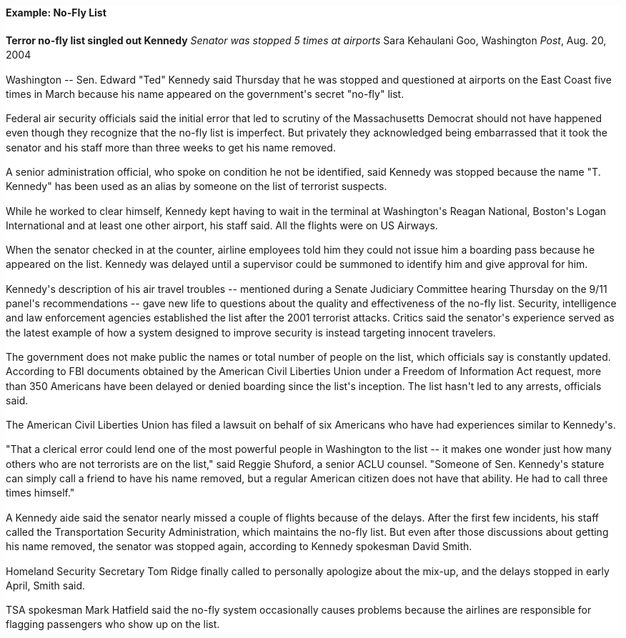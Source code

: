 #### Example: No-Fly List

**Terror no-fly list singled out Kennedy**
*Senator was stopped 5 times at airports*
Sara Kehaulani Goo, Washington *Post*, Aug. 20, 2004

Washington -- Sen. Edward "Ted" Kennedy said Thursday that he was stopped and questioned at airports on the East Coast five times in March because his name appeared on the government's secret "no-fly" list.

Federal air security officials said the initial error that led to scrutiny of the Massachusetts Democrat should not have happened even though they recognize that the no-fly list is imperfect. But privately they acknowledged being embarrassed that it took the senator and his staff more than three weeks to get his name removed. 

A senior administration official, who spoke on condition he not be identified, said Kennedy was stopped because the name "T. Kennedy" has been used as an alias by someone on the list of terrorist suspects. 

While he worked to clear himself, Kennedy kept having to wait in the terminal at Washington's Reagan National, Boston's Logan International and at least one other airport, his staff said. All the flights were on US Airways. 

When the senator checked in at the counter, airline employees told him they could not issue him a boarding pass because he appeared on the list. Kennedy was delayed until a supervisor could be summoned to identify him and give approval for him. 

Kennedy's description of his air travel troubles -- mentioned during a Senate Judiciary Committee hearing Thursday on the 9/11 panel's recommendations -- gave new life to questions about the quality and effectiveness of the no-fly list. Security, intelligence and law enforcement agencies established the list after the 2001 terrorist attacks. Critics said the senator's experience served as the latest example of how a system designed to improve security is instead targeting innocent travelers. 

The government does not make public the names or total number of people on the list, which officials say is constantly updated. According to FBI documents obtained by the American Civil Liberties Union under a Freedom of Information Act request, more than 350 Americans have been delayed or denied boarding since the list's inception. The list hasn't led to any arrests, officials said. 

The American Civil Liberties Union has filed a lawsuit on behalf of six Americans who have had experiences similar to Kennedy's. 

"That a clerical error could lend one of the most powerful people in Washington to the list -- it makes one wonder just how many others who are not terrorists are on the list," said Reggie Shuford, a senior ACLU counsel. "Someone of Sen. Kennedy's stature can simply call a friend to have his name removed, but a regular American citizen does not have that ability. He had to call three times himself." 

A Kennedy aide said the senator nearly missed a couple of flights because of the delays. After the first few incidents, his staff called the Transportation Security Administration, which maintains the no-fly list. But even after those discussions about getting his name removed, the senator was stopped again, according to Kennedy spokesman David Smith. 

Homeland Security Secretary Tom Ridge finally called to personally apologize about the mix-up, and the delays stopped in early April, Smith said. 

TSA spokesman Mark Hatfield said the no-fly system occasionally causes problems because the airlines are responsible for flagging passengers who show up on the list. 
